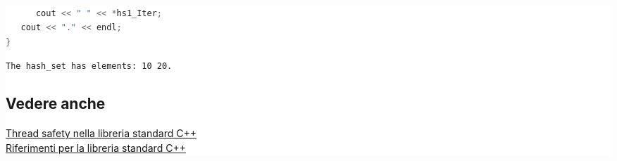 ```cpp
      cout << " " << *hs1_Iter;
   cout << "." << endl;
}
```

```Output
The hash_set has elements: 10 20.
```

## <a name="see-also"></a>Vedere anche

[Thread safety nella libreria standard C++](../standard-library/thread-safety-in-the-cpp-standard-library.md)\
[Riferimenti per la libreria standard C++](../standard-library/cpp-standard-library-reference.md)
